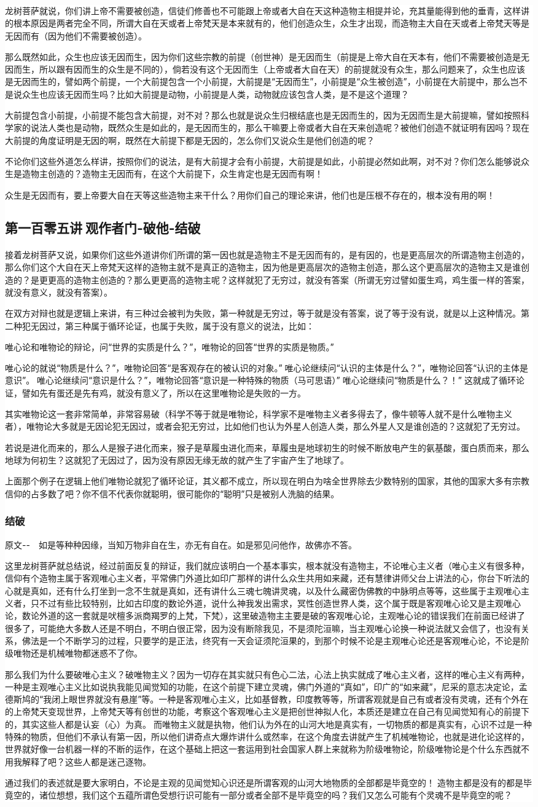 龙树菩萨就说，你们讲上帝不需要被创造，信徒们修善也不可能跟上帝或者大自在天这种造物主相提并论，充其量能得到他的垂青，这样讲的根本原因是两者完全不同，所谓大自在天或者上帝梵天是本来就有的，他们创造众生，众生才出现，而造物主大自在天或者上帝梵天等是无因而有（因为他们不需要被创造）。

那么既然如此，众生也应该无因而生，因为你们这些宗教的前提（创世神）是无因而生（前提是上帝大自在天本有，他们不需要被创造是无因而生，所以跟有因而生的众生是不同的），倘若没有这个无因而生（上帝或者大自在天）的前提就没有众生，那么问题来了，众生也应该是无因而生的，譬如两个前提，一个大前提包含一个小前提，大前提是“无因而生”，小前提是“众生被创造”，小前提在大前提中，那么岂不是说众生也应该无因而生吗？比如大前提是动物，小前提是人类，动物就应该包含人类，是不是这个道理？

大前提包含小前提，小前提不能包含大前提，对不对？那么也就是说众生归根结底也是无因而生的，因为无因而生是大前提嘛，譬如按照科学家的说法人类也是动物，既然众生是如此的，是无因而生的，那么干嘛要上帝或者大自在天来创造呢？被他们创造不就证明有因吗？现在大前提的角度证明是无因的啊，既然在大前提下都是无因的，怎么你们又说众生是他们创造的呢？

不论你们这些外道怎么样讲，按照你们的说法，是有大前提才会有小前提，大前提是如此，小前提必然如此啊，对不对？你们怎么能够说众生是造物主创造的？造物主无因而有，在这个大前提下，众生肯定也是无因而有啊！

众生是无因而有，要上帝要大自在天等这些造物主来干什么？用你们自己的理论来讲，他们也是压根不存在的，根本没有用的啊！

## 第一百零五讲 观作者门-破他-结破

接着龙树菩萨又说，如果你们这些外道讲你们所谓的第一因也就是造物主不是无因而有的，是有因的，也是更高层次的所谓造物主创造的，那么你们这个大自在天上帝梵天这样的造物主就不是真正的造物主，因为他是更高层次的造物主创造，那么这个更高层次的造物主又是谁创造的？是更更高的造物主创造的？那么更更高的造物主呢？这样就犯了无穷过，就没有答案（所谓无穷过譬如蛋生鸡，鸡生蛋一样的答案，就没有意义，就没有答案）。

在双方对辩也就是逻辑上来讲，有三种过会被判为失败，第一种就是无穷过，等于就是没有答案，说了等于没有说，就是以上这种情况。第二种犯无因过，第三种属于循环论证，也属于失败，属于没有意义的说法，比如：

唯心论和唯物论的辩论，问“世界的实质是什么？”，唯物论的回答“世界的实质是物质。”

唯心论的就说“物质是什么？”，唯物论回答“是客观存在的被认识的对象。”
唯心论继续问“认识的主体是什么？”，唯物论回答“认识的主体是意识”。
唯心论继续问“意识是什么？”，唯物论回答“意识是一种特殊的物质（马可思语）”
唯心论继续问“物质是什么？！”
这就成了循环论证，譬如先有蛋还是先有鸡，就没有意义了，所以在这里唯物论是失败的一方。

其实唯物论这一套非常简单，非常容易破（科学不等于就是唯物论，科学家不是唯物主义者多得去了，像牛顿等人就不是什么唯物主义者），唯物论大多就是无因论犯无因过，或者会犯无穷过，比如他们也认为外星人创造人类，那么外星人又是谁创造的？这就犯了无穷过。

若说是进化而来的，那么人是猴子进化而来，猴子是草履虫进化而来，草履虫是地球初生的时候不断放电产生的氨基酸，蛋白质而来，那么地球为何初生？这就犯了无因过了，因为没有原因无缘无故的就产生了宇宙产生了地球了。

上面那个例子在逻辑上他们唯物论就犯了循环论证，其义都不成立，所以现在明白为啥全世界除去少数特别的国家，其他的国家大多有宗教信仰的占多数了吧？你不信不代表你就聪明，很可能你的“聪明”只是被别人洗脑的结果。

### 结破

原文--　如是等种种因缘，当知万物非自在生，亦无有自在。如是邪见问他作，故佛亦不答。

这里龙树菩萨就总结说，经过前面反复的辩证，我们就应该明白一个基本事实，根本就没有造物主，不论唯心主义者（唯心主义有很多种，信仰有个造物主属于客观唯心主义者，平常佛门外道比如印广那样的讲什么众生共用如来藏，还有慧律讲师父台上讲法的心，你台下听法的心就是真如，还有什么打坐到一念不生就是真如，还有讲什么三魂七魄讲灵魂，以及什么藏密伪佛教的中脉明点等等，这些属于主观唯心主义者，只不过有些比较特别，比如古印度的数论外道，说什么神我发出需求，冥性创造世界人类，这个属于既是客观唯心论又是主观唯心论，数论外道的这一套就是吠檀多派商羯罗的上梵，下梵），这里破造物主主要是破的客观唯心论，主观唯心论的错误我们在前面已经讲了很多了，可能绝大多数人还是不明白，不明白很正常，因为没有断除我见，不是须陀洹嘛，当主观唯心论换一种说法就又会信了，也没有关系，佛法是一个不断学习的过程，只要学的是正法，终究有一天会证须陀洹果的，到那个时候不论是主观唯心论还是客观唯心论，不论是阶级唯物还是机械唯物都迷惑不了你。

那么我们为什么要破唯心主义？破唯物主义？因为一切存在其实就只有色心二法，心法上执实就成了唯心主义者，这样的唯心主义有两种，一种是主观唯心主义比如说执我能见闻觉知的功能，在这个前提下建立灵魂，佛门外道的“真如”，印广的“如来藏”，尼采的意志决定论，孟德斯鸠的“我闭上眼世界就没有悬崖”等。一种是客观唯心主义，比如基督教，印度教等等，所谓客观就是自己有或者没有灵魂，还有个外在的上帝梵天变现世界，上帝梵天等有创世的功能，考察这个客观唯心主义是把创世神拟人化，本质还是建立在自己有见闻觉知有心的前提下的，其实这些人都是认妄（心）为真。
而唯物主义就是执物，他们认为外在的山河大地是真实有，一切物质的都是真实有，心识不过是一种特殊的物质，但他们不承认有第一因，所以他们讲奇点大爆炸讲什么或然率，在这个角度去讲就产生了机械唯物论，也就是进化论这样的，世界就好像一台机器一样的不断的运作，在这个基础上把这一套运用到社会国家人群上来就称为阶级唯物论，阶级唯物论是个什么东西就不用我解释了吧？这些人都是迷己逐物。

通过我们的表述就是要大家明白，不论是主观的见闻觉知心识还是所谓客观的山河大地物质的全部都是毕竟空的！
造物主都是没有的都是毕竟空的，诸位想想，我们这个五蕴所谓色受想行识可能有一部分或者全部不是毕竟空的吗？我们又怎么可能有个灵魂不是毕竟空的呢？
